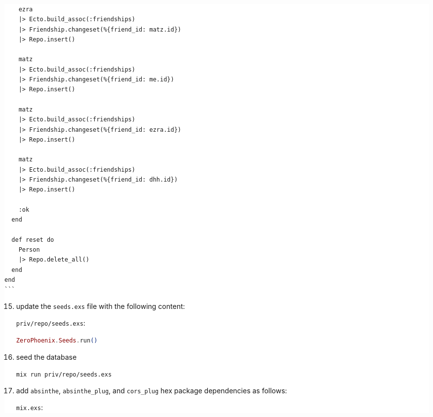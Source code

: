         ezra
        |> Ecto.build_assoc(:friendships)
        |> Friendship.changeset(%{friend_id: matz.id})
        |> Repo.insert()

        matz
        |> Ecto.build_assoc(:friendships)
        |> Friendship.changeset(%{friend_id: me.id})
        |> Repo.insert()

        matz
        |> Ecto.build_assoc(:friendships)
        |> Friendship.changeset(%{friend_id: ezra.id})
        |> Repo.insert()

        matz
        |> Ecto.build_assoc(:friendships)
        |> Friendship.changeset(%{friend_id: dhh.id})
        |> Repo.insert()

        :ok
      end

      def reset do
        Person
        |> Repo.delete_all()
      end
    end
    ```

15. update the `seeds.exs` file with the following content:

    `priv/repo/seeds.exs`:

    ```elixir
    ZeroPhoenix.Seeds.run()
    ```

16. seed the database

    ```zsh
    mix run priv/repo/seeds.exs
    ```

17. add `absinthe`, `absinthe_plug`, and `cors_plug` hex package dependencies as follows:

    `mix.exs`:
